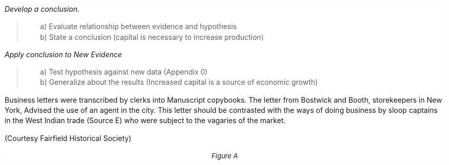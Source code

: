 </dt>
</dt>
</dt>
</dl>
</blockquote>
<p>
<i>
Develop a conclusion.
</i>
</p>
<blockquote>
<dl>
<dt>
<font color="#ffffff" style="visibility:hidden;">
____
</font>
a) Evaluate relationship between evidence and hypothesis
<dt>
<font color="#ffffff" style="visibility:hidden;">
____
</font>
b) State a conclusion (capital is necessary to increase production)
</dt>
</dt>
</dl>
</blockquote>
<p>
<i>
Apply conclusion to New Evidence
</i>
</p>
<blockquote>
<dl>
<dt>
<font color="#ffffff" style="visibility:hidden;">
____
</font>
a) Test hypothesis against new data (Appendix 0)
<dt>
<font color="#ffffff" style="visibility:hidden;">
____
</font>
b) Generalize about the results (Increased capital is a source of economic growth)
</dt>
</dt>
</dl>
</blockquote>
Business letters were transcribed by clerks into Manuscript copybooks. The letter from Bostwick and Booth, storekeepers in New York, Advised the use of an agent in the city. This letter should be contrasted with the ways of doing business by sloop captains in the West Indian trade (Source E) who were subject to the vagaries of the market.
<p>
(Courtesy Fairfield Historical Society)
</p>
<center>
<i>
<font size="-1">
Figure A
</font>
</i>
</center>
<center>
<i>